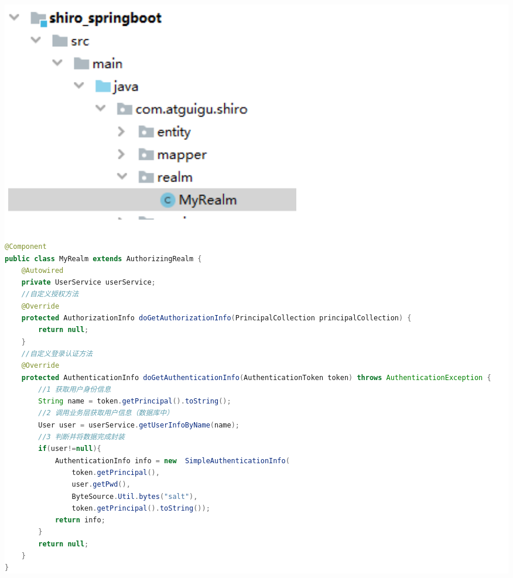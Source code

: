 ![](img/14.png)

```java
@Component
public class MyRealm extends AuthorizingRealm {
 	@Autowired
 	private UserService userService;
 	//自定义授权方法
 	@Override
 	protected AuthorizationInfo doGetAuthorizationInfo(PrincipalCollection principalCollection) {
 		return null;
 	}
 	//自定义登录认证方法
 	@Override
 	protected AuthenticationInfo doGetAuthenticationInfo(AuthenticationToken token) throws AuthenticationException {
 		//1 获取用户身份信息
 		String name = token.getPrincipal().toString();
 		//2 调用业务层获取用户信息（数据库中）
 		User user = userService.getUserInfoByName(name);
 		//3 判断并将数据完成封装
 		if(user!=null){
 			AuthenticationInfo info = new  SimpleAuthenticationInfo(
            	token.getPrincipal(),
            	user.getPwd(),
            	ByteSource.Util.bytes("salt"),
            	token.getPrincipal().toString());
 			return info;
 		}
 		return null;
 	}
}
```

